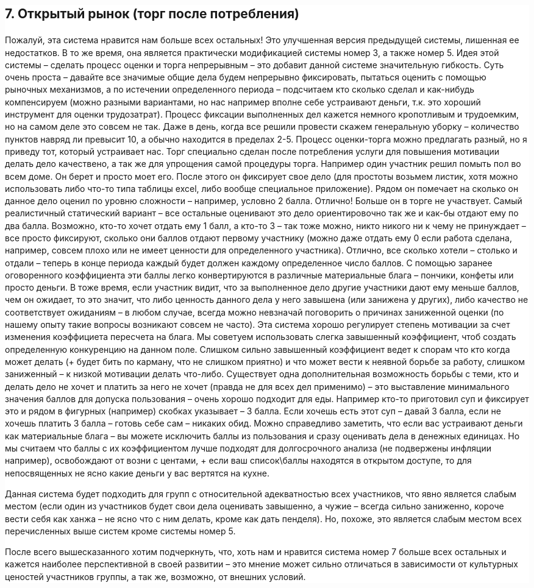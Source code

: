 ## 7. Открытый рынок (торг после потребления)
Пожалуй, эта система нравится нам больше всех остальных! Это улучшенная версия предыдущей системы, лишенная ее недостатков. В то же время, она является практически модификацией системы номер 3, а также номер 5. Идея этой системы – сделать процесс оценки и торга непрерывным – это добавит данной системе значительную гибкость. Суть очень проста – давайте все значимые общие дела будем непрерывно фиксировать, пытаться оценить с помощью рыночных механизмов, а по истечении определенного периода – подсчитаем кто сколько сделал и как-нибудь компенсируем (можно разными вариантами, но нас например вполне себе устраивают деньги, т.к. это хороший инструмент для оценки трудозатрат). Процесс фиксации выполненных дел кажется немного кропотливым и трудоемким, но на самом деле это совсем не так. Даже в день, когда все решили провести скажем генеральную уборку – количество пунктов навряд ли превысит 10, а обычно находится в пределах 2-5. Процесс оценки-торга можно предлагать разный, но я приведу тот, который устраивает нас. Торг специально сделан после потребления услуги для повышения мотивации делать дело качествено, а так же для упрощения самой процедуры торга. Например один участник решил помыть пол во всем доме. Он берет и просто моет его. После этого он фиксирует свое дело (для простоты возьмем листик, хотя можно использовать либо что-то типа таблицы excel, либо вообще специальное приложение). Рядом он помечает на сколько он данное дело оценил по уровню сложности – например, условно 2 балла. Отлично! Больше он в торге не участвует. Самый реалистичный статический вариант – все остальные оценивают это дело ориентировочно так же и как-бы отдают ему по два балла. Возможно, кто-то хочет отдать ему 1 балл, а кто-то 3 – так тоже можно, никто никого ни к чему не принуждает – все просто фиксируют, сколько они баллов отдают первому участнику (можно даже отдать ему 0 если работа сделана, например, совсем плохо или не имеет ценности для определенного участника). Отлично, все сколько хотели – столько и отдали – теперь в конце периода каждый будет должен каждому определенное число баллов. С помощью заранее оговоренного коэффициента эти баллы легко конвертируются в различные материальные блага –  пончики, конфеты или просто деньги. В тоже время, если участник видит, что за выполненное дело другие участники дают ему меньше баллов, чем он ожидает, то это значит, что либо ценность данного дела у него завышена (или занижена у других), либо качество не соответствует ожиданиям – в любом случае, всегда можно невзначай поговорить о причинах заниженной оценки (по нашему опыту такие вопросы возникают совсем не часто). Эта система хорошо регулирует степень мотивации за счет изменения коэффициета пересчета на блага. Мы советуем использовать слегка завышенный коэффициент, чтоб создать определенную конкуренцию на данном поле. Слишком сильно завышенный коэффициент ведет к спорам что кто когда может делать (+ будет бить по карману, что не слишком приятно) и что может вести к неявной борьбе за работу, слишком заниженный – к низкой мотивации делать что-либо.
Существует одна дополнительная возможность борьбы с теми, кто и делать дело не хочет и платить за него не хочет (правда не для всех дел применимо) – это выставление минимального значения баллов для допуска пользования – очень хорошо подходит для еды. Например кто-то приготовил суп и фиксирует это и рядом в фигурных (например) скобках указывает – 3 балла. Если хочешь есть этот суп – давай 3 балла, если не хочешь платить 3 балла – готовь себе сам – никаких обид.
Можно справедливо заметить, что если вас устраивают деньги как материальные блага – вы можете исключить баллы из пользования и сразу оценивать дела в денежных единицах. Но мы считаем что баллы с их коэффициентом лучше подходят для долгосрочного анализа (не подвержены инфляции например), освобождают от возни с центами, + если ваш список\баллы находятся в открытом доступе, то для непосвященных не ясно какие деньги у вас вертятся на кухне.  

Данная система будет подходить для групп с относительной адекватностью всех участников, что явно является слабым местом (если один из участников будет свои дела оценивать завышенно, а чужие – всегда сильно заниженно, короче вести себя как ханжа – не ясно что с ним делать, кроме как дать пенделя). Но, похоже, это является слабым местом всех перечисленных выше систем кроме системы номер 5.

После всего вышесказанного хотим подчеркнуть, что, хоть нам и нравится система номер 7 больше всех остальных и кажется наиболее перспективной в своей развитии – это мнение может сильно отличаться в зависимости от культурных ценостей участников группы, а так же, возможно, от внешних условий.
